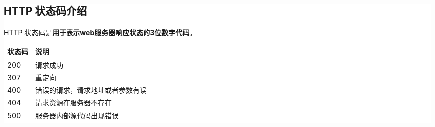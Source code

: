 ## HTTP 状态码介绍

HTTP 状态码是**用于表示web服务器响应状态的3位数字代码**。

| 状态码 | 说明                             |
| :----- | :------------------------------- |
| 200    | 请求成功                         |
| 307    | 重定向                           |
| 400    | 错误的请求，请求地址或者参数有误 |
| 404    | 请求资源在服务器不存在           |
| 500    | 服务器内部源代码出现错误         |

### 

